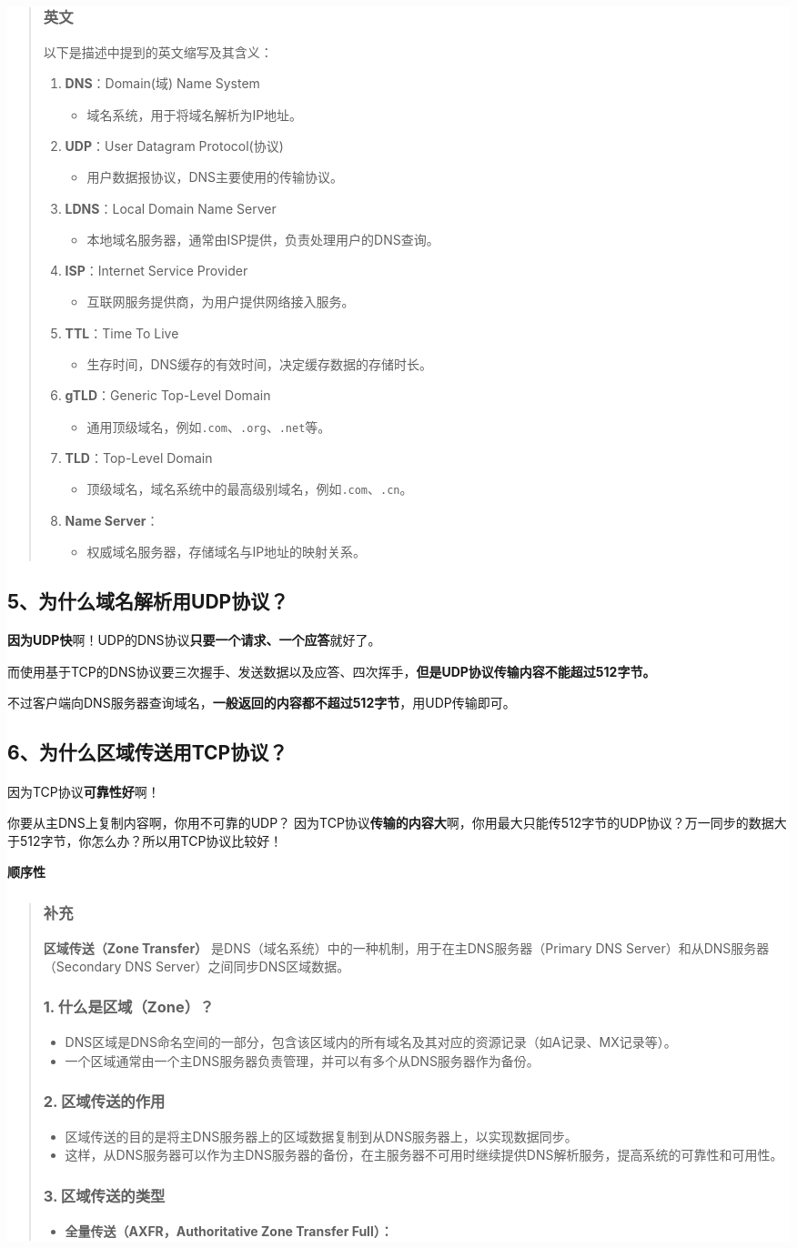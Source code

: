 

> ### 英文
>
> 以下是描述中提到的英文缩写及其含义：
>
> 1. **DNS**：Domain(域) Name System  
>    - 域名系统，用于将域名解析为IP地址。
>
> 2. **UDP**：User Datagram Protocol(协议)  
>    - 用户数据报协议，DNS主要使用的传输协议。
>
> 3. **LDNS**：Local Domain Name Server  
>    - 本地域名服务器，通常由ISP提供，负责处理用户的DNS查询。
>
> 4. **ISP**：Internet Service Provider  
>    - 互联网服务提供商，为用户提供网络接入服务。
>
> 5. **TTL**：Time To Live  
>    - 生存时间，DNS缓存的有效时间，决定缓存数据的存储时长。
>
> 6. **gTLD**：Generic Top-Level Domain  
>    - 通用顶级域名，例如`.com`、`.org`、`.net`等。
>
> 7. **TLD**：Top-Level Domain  
>    - 顶级域名，域名系统中的最高级别域名，例如`.com`、`.cn`。
>
> 8. **Name Server**：  
>    - 权威域名服务器，存储域名与IP地址的映射关系。
>

<p id="为什么域名解析用有地皮协议"></p>


## 5、为什么域名解析用UDP协议？

**因为UDP快**啊！UDP的DNS协议**只要一个请求、一个应答**就好了。

而使用基于TCP的DNS协议要三次握手、发送数据以及应答、四次挥手，**但是UDP协议传输内容不能超过512字节。**

不过客户端向DNS服务器查询域名，**一般返回的内容都不超过512字节**，用UDP传输即可。

<p  id="为什么区域传送用协议"></p>


## 6、为什么区域传送用TCP协议？

因为TCP协议**可靠性好**啊！

你要从主DNS上复制内容啊，你用不可靠的UDP？ 因为TCP协议**传输的内容大**啊，你用最大只能传512字节的UDP协议？万一同步的数据大于512字节，你怎么办？所以用TCP协议比较好！

**顺序性**

> ### 补充
>
> **区域传送（Zone Transfer）** 是DNS（域名系统）中的一种机制，用于在主DNS服务器（Primary DNS Server）和从DNS服务器（Secondary DNS Server）之间同步DNS区域数据。
>
> ### 1. **什么是区域（Zone）？**
> - DNS区域是DNS命名空间的一部分，包含该区域内的所有域名及其对应的资源记录（如A记录、MX记录等）。
> - 一个区域通常由一个主DNS服务器负责管理，并可以有多个从DNS服务器作为备份。
>
> ### 2. **区域传送的作用**
> - 区域传送的目的是将主DNS服务器上的区域数据复制到从DNS服务器上，以实现数据同步。
> - 这样，从DNS服务器可以作为主DNS服务器的备份，在主服务器不可用时继续提供DNS解析服务，提高系统的可靠性和可用性。
>
> ### 3. **区域传送的类型**
> - **全量传送（AXFR，Authoritative Zone Transfer Full）：**